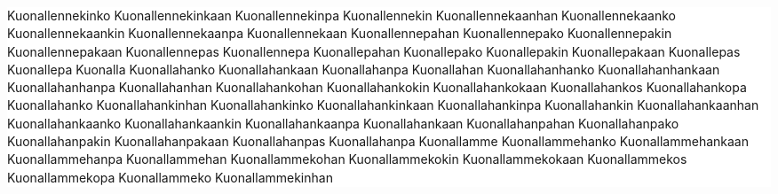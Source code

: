 Kuonallennekinko
Kuonallennekinkaan
Kuonallennekinpa
Kuonallennekin
Kuonallennekaanhan
Kuonallennekaanko
Kuonallennekaankin
Kuonallennekaanpa
Kuonallennekaan
Kuonallennepahan
Kuonallennepako
Kuonallennepakin
Kuonallennepakaan
Kuonallennepas
Kuonallennepa
Kuonallepahan
Kuonallepako
Kuonallepakin
Kuonallepakaan
Kuonallepas
Kuonallepa
Kuonalla
Kuonallahanko
Kuonallahankaan
Kuonallahanpa
Kuonallahan
Kuonallahanhanko
Kuonallahanhankaan
Kuonallahanhanpa
Kuonallahanhan
Kuonallahankohan
Kuonallahankokin
Kuonallahankokaan
Kuonallahankos
Kuonallahankopa
Kuonallahanko
Kuonallahankinhan
Kuonallahankinko
Kuonallahankinkaan
Kuonallahankinpa
Kuonallahankin
Kuonallahankaanhan
Kuonallahankaanko
Kuonallahankaankin
Kuonallahankaanpa
Kuonallahankaan
Kuonallahanpahan
Kuonallahanpako
Kuonallahanpakin
Kuonallahanpakaan
Kuonallahanpas
Kuonallahanpa
Kuonallamme
Kuonallammehanko
Kuonallammehankaan
Kuonallammehanpa
Kuonallammehan
Kuonallammekohan
Kuonallammekokin
Kuonallammekokaan
Kuonallammekos
Kuonallammekopa
Kuonallammeko
Kuonallammekinhan